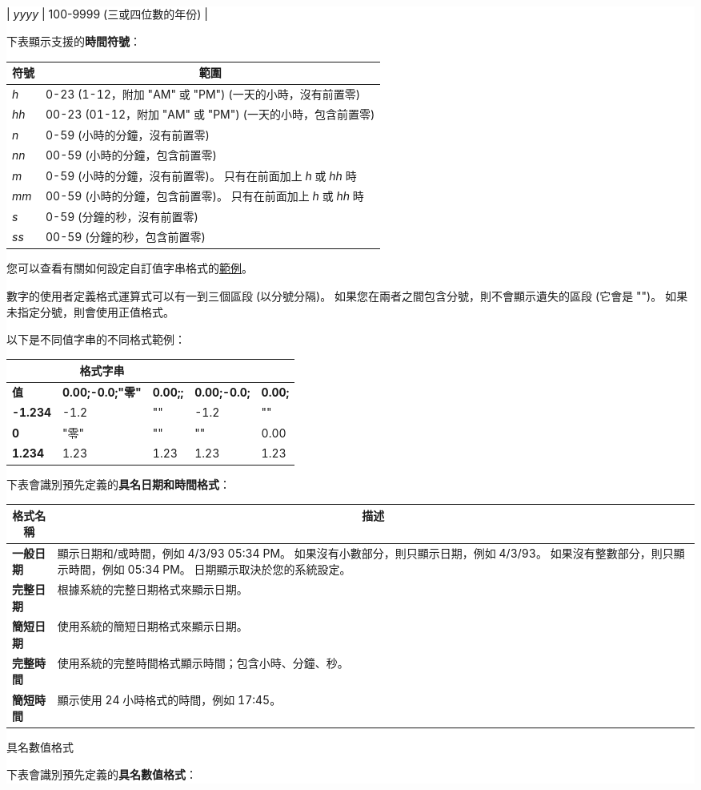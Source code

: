 | _yyyy_ | 100-9999 (三或四位數的年份) |

下表顯示支援的**時間符號**：

| **符號** | **範圍** |
| --- | --- |
| _h_ | 0-23 (1-12，附加 &quot;AM&quot; 或 &quot;PM&quot;) (一天的小時，沒有前置零) |
| _hh_ | 00-23 (01-12，附加 &quot;AM&quot; 或 &quot;PM&quot;) (一天的小時，包含前置零) |
| _n_ | 0-59 (小時的分鐘，沒有前置零) |
| _nn_ | 00-59 (小時的分鐘，包含前置零) |
| _m_ | 0-59 (小時的分鐘，沒有前置零)。 只有在前面加上 _h_ 或 _hh_ 時 |
| _mm_ | 00-59 (小時的分鐘，包含前置零)。 只有在前面加上 _h_ 或 _hh_ 時 |
| _s_ | 0-59 (分鐘的秒，沒有前置零) |
| _ss_ | 00-59 (分鐘的秒，包含前置零) |


您可以查看有關如何設定自訂值字串格式的[範例](https://docs.microsoft.com/office/vba/language/reference/user-interface-help/format-function-visual-basic-for-applications#example)。

數字的使用者定義格式運算式可以有一到三個區段 (以分號分隔)。 如果您在兩者之間包含分號，則不會顯示遺失的區段 (它會是 &quot;&quot;)。 如果未指定分號，則會使用正值格式。

以下是不同值字串的不同格式範例：

|   | **格式字串** |   |   |   |
| --- | --- | --- | --- | --- |
| **值** | **0.00;-0.0;&quot;零&quot;** | **0.00;;** | **0.00;-0.0;** | **0.00;** |
| **-1.234** | -1.2 | &quot;&quot; | -1.2 | &quot;&quot; |
| **0** | &quot;零&quot; | &quot;&quot; | &quot;&quot; | 0.00 |
| **1.234** | 1.23 | 1.23 | 1.23 | 1.23 |

下表會識別預先定義的**具名日期和時間格式**：

| **格式名稱** | **描述** |
| --- | --- |
| **一般日期** | 顯示日期和/或時間，例如 4/3/93 05:34 PM。 如果沒有小數部分，則只顯示日期，例如 4/3/93。 如果沒有整數部分，則只顯示時間，例如 05:34 PM。 日期顯示取決於您的系統設定。 |
| **完整日期** | 根據系統的完整日期格式來顯示日期。 |
| **簡短日期** | 使用系統的簡短日期格式來顯示日期。 |
| **完整時間** | 使用系統的完整時間格式顯示時間；包含小時、分鐘、秒。 |
| **簡短時間** | 顯示使用 24 小時格式的時間，例如 17:45。 |

具名數值格式

下表會識別預先定義的**具名數值格式**：
